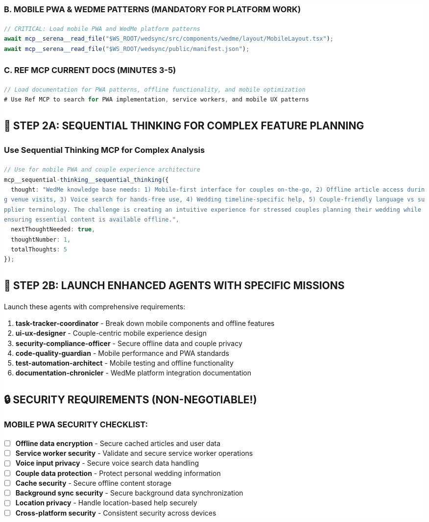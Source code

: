 ### B. MOBILE PWA & WEDME PATTERNS (MANDATORY FOR PLATFORM WORK)
```typescript
// CRITICAL: Load mobile PWA and WedMe platform patterns
await mcp__serena__read_file("$WS_ROOT/wedsync/src/components/wedme/layout/MobileLayout.tsx");
await mcp__serena__read_file("$WS_ROOT/wedsync/public/manifest.json");
```

### C. REF MCP CURRENT DOCS (MINUTES 3-5)
```typescript
// Load documentation for PWA patterns, offline functionality, and mobile optimization
# Use Ref MCP to search for PWA implementation, service workers, and mobile UX patterns
```

## 🧠 STEP 2A: SEQUENTIAL THINKING FOR COMPLEX FEATURE PLANNING

### Use Sequential Thinking MCP for Complex Analysis
```typescript
// Use for mobile PWA and couple experience architecture
mcp__sequential-thinking__sequential_thinking({
  thought: "WedMe knowledge base needs: 1) Mobile-first interface for couples on-the-go, 2) Offline article access during venue visits, 3) Voice search for hands-free use, 4) Wedding timeline-specific help, 5) Couple-friendly language vs supplier terminology. The challenge is creating an intuitive experience for stressed couples planning their wedding while ensuring essential content is available offline.",
  nextThoughtNeeded: true,
  thoughtNumber: 1,
  totalThoughts: 5
});
```

## 🚀 STEP 2B: LAUNCH ENHANCED AGENTS WITH SPECIFIC MISSIONS

Launch these agents with comprehensive requirements:

1. **task-tracker-coordinator** - Break down mobile components and offline features
2. **ui-ux-designer** - Couple-centric mobile experience design
3. **security-compliance-officer** - Secure offline data and couple privacy
4. **code-quality-guardian** - Mobile performance and PWA standards
5. **test-automation-architect** - Mobile testing and offline functionality
6. **documentation-chronicler** - WedMe platform integration documentation

## 🔒 SECURITY REQUIREMENTS (NON-NEGOTIABLE!)

### MOBILE PWA SECURITY CHECKLIST:
- [ ] **Offline data encryption** - Secure cached articles and user data
- [ ] **Service worker security** - Validate and secure service worker operations
- [ ] **Voice input privacy** - Secure voice search data handling
- [ ] **Couple data protection** - Protect personal wedding information
- [ ] **Cache security** - Secure offline content storage
- [ ] **Background sync security** - Secure background data synchronization
- [ ] **Location privacy** - Handle location-based help securely
- [ ] **Cross-platform security** - Consistent security across devices
